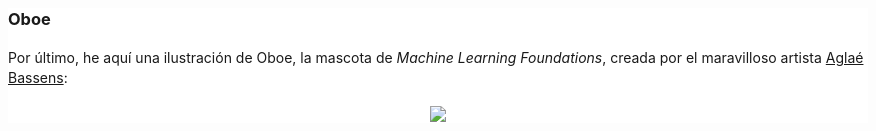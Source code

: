 
### Oboe

Por último, he aquí una ilustración de Oboe, la mascota de *Machine Learning Foundations*, creada por el maravilloso artista [Aglaé Bassens](https://www.aglaebassens.com): 

<p align="center">
  <img src="https://github.com/joanby/matematicas-ml/blob/master/img/Oboe.jpg" width="400" align="center">
</p>
